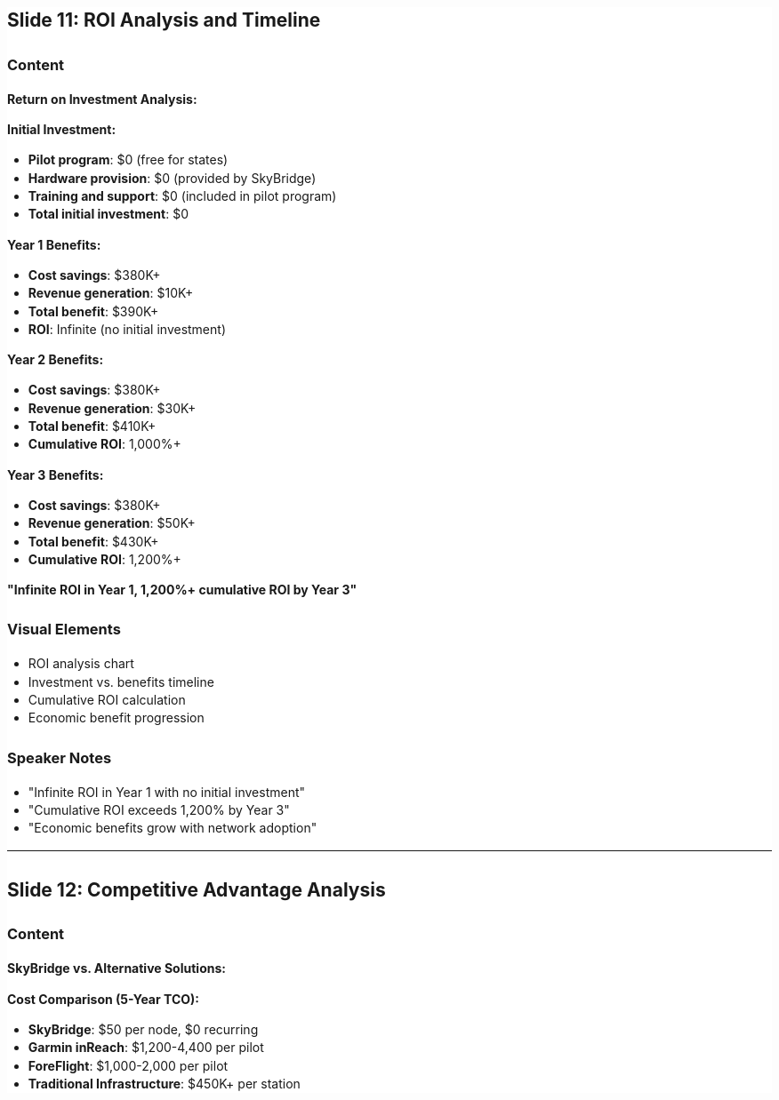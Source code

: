 ## Slide 11: ROI Analysis and Timeline

### Content
**Return on Investment Analysis:**

**Initial Investment:**
- **Pilot program**: $0 (free for states)
- **Hardware provision**: $0 (provided by SkyBridge)
- **Training and support**: $0 (included in pilot program)
- **Total initial investment**: $0

**Year 1 Benefits:**
- **Cost savings**: $380K+
- **Revenue generation**: $10K+
- **Total benefit**: $390K+
- **ROI**: Infinite (no initial investment)

**Year 2 Benefits:**
- **Cost savings**: $380K+
- **Revenue generation**: $30K+
- **Total benefit**: $410K+
- **Cumulative ROI**: 1,000%+

**Year 3 Benefits:**
- **Cost savings**: $380K+
- **Revenue generation**: $50K+
- **Total benefit**: $430K+
- **Cumulative ROI**: 1,200%+

**"Infinite ROI in Year 1, 1,200%+ cumulative ROI by Year 3"**

### Visual Elements
- ROI analysis chart
- Investment vs. benefits timeline
- Cumulative ROI calculation
- Economic benefit progression

### Speaker Notes
- "Infinite ROI in Year 1 with no initial investment"
- "Cumulative ROI exceeds 1,200% by Year 3"
- "Economic benefits grow with network adoption"

---

## Slide 12: Competitive Advantage Analysis

### Content
**SkyBridge vs. Alternative Solutions:**

**Cost Comparison (5-Year TCO):**
- **SkyBridge**: $50 per node, $0 recurring
- **Garmin inReach**: $1,200-4,400 per pilot
- **ForeFlight**: $1,000-2,000 per pilot
- **Traditional Infrastructure**: $450K+ per station
